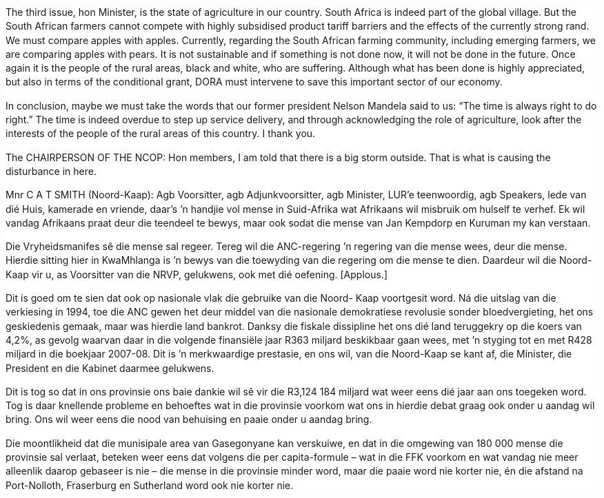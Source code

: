 The third issue, hon Minister, is the state of agriculture in our country.
South Africa is indeed part of the global village. But the South African
farmers cannot compete with highly subsidised product tariff barriers and
the effects of the currently strong rand. We must compare apples with
apples. Currently, regarding the South African farming community, including
emerging farmers, we are comparing apples with pears. It is not sustainable
and if something is not done now, it will not be done in the future. Once
again it is the people of the rural areas, black and white, who are
suffering. Although what has been done is highly appreciated, but also in
terms of the conditional grant, DORA must intervene to save this important
sector of our economy.

In conclusion, maybe we must take the words that our former president
Nelson Mandela said to us: “The time is always right to do right.” The time
is indeed overdue to step up service delivery, and through acknowledging
the role of agriculture, look after the interests of the people of the
rural areas of this country. I thank you.

The CHAIRPERSON OF THE NCOP: Hon members, I am told that there is a big
storm outside. That is what is causing the disturbance in here.

Mnr C A T SMITH (Noord-Kaap): Agb Voorsitter, agb Adjunkvoorsitter, agb
Minister, LUR’e teenwoordig, agb Speakers, lede van dié Huis, kamerade en
vriende, daar’s ’n handjie vol mense in Suid-Afrika wat Afrikaans wil
misbruik om hulself te verhef. Ek wil vandag Afrikaans praat deur die
teendeel te bewys, maar ook sodat die mense van Jan Kempdorp en Kuruman my
kan verstaan.

Die Vryheidsmanifes sê die mense sal regeer. Tereg wil die ANC-regering ’n
regering van die mense wees, deur die mense. Hierdie sitting hier in
KwaMhlanga is ’n bewys van die toewyding van die regering om die mense te
dien. Daardeur wil die Noord-Kaap vir u, as Voorsitter van die NRVP,
gelukwens, ook met dié oefening. [Applous.]

Dit is goed om te sien dat ook op nasionale vlak die gebruike van die Noord-
Kaap voortgesit word. Ná die uitslag van die verkiesing in 1994, toe die
ANC gewen het deur middel van die nasionale demokratiese revolusie sonder
bloedvergieting, het ons geskiedenis gemaak, maar was hierdie land bankrot.
Danksy die fiskale dissipline het ons dié land teruggekry op die koers van
4,2%, as gevolg waarvan daar in die volgende finansiële jaar R363 miljard
beskikbaar gaan wees, met ’n styging tot en met R428 miljard in die
boekjaar 2007-08. Dit is ’n merkwaardige prestasie, en ons wil, van die
Noord-Kaap se kant af, die Minister, die President en die Kabinet daarmee
gelukwens.

Dit is tog so dat in ons provinsie ons baie dankie wil sê vir die R3,124
184 miljard wat weer eens dié jaar aan ons toegeken word. Tog is daar
knellende probleme en behoeftes wat in die provinsie voorkom wat ons in
hierdie debat graag ook onder u aandag wil bring. Ons wil weer eens die
nood van behuising en paaie onder u aandag bring.

Die moontlikheid dat die munisipale area van Gasegonyane kan verskuiwe, en
dat in die omgewing van 180 000 mense die provinsie sal verlaat, beteken
weer eens dat volgens die per capita-formule – wat in die FFK voorkom en
wat vandag nie meer alleenlik daarop gebaseer is nie – die mense in die
provinsie minder word, maar die paaie word nie korter nie, én die afstand
na Port-Nolloth, Fraserburg en Sutherland word ook nie korter nie.
